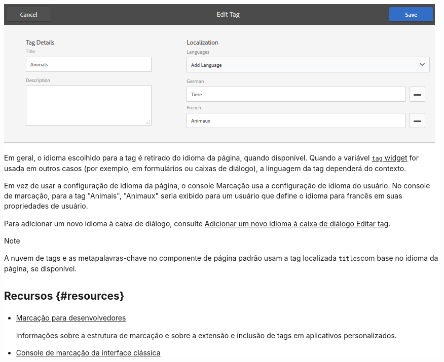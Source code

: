 ![chlimage_1-205](assets/chlimage_1-205.png)

Em geral, o idioma escolhido para a tag é retirado do idioma da página, quando disponível. Quando a variável [ `tag` widget](/help/sites-developing/building.md#tagging-on-the-client-side) for usada em outros casos (por exemplo, em formulários ou caixas de diálogo), a linguagem da tag dependerá do contexto.

Em vez de usar a configuração de idioma da página, o console Marcação usa a configuração de idioma do usuário. No console de marcação, para a tag &quot;Animais&quot;, &quot;Animaux&quot; seria exibido para um usuário que define o idioma para francês em suas propriedades de usuário.

Para adicionar um novo idioma à caixa de diálogo, consulte [Adicionar um novo idioma à caixa de diálogo Editar tag](/help/sites-developing/building.md#adding-a-new-language-to-the-edit-tag-dialog).

>[!NOTE]
>
>A nuvem de tags e as metapalavras-chave no componente de página padrão usam a tag localizada `titles`com base no idioma da página, se disponível.

## Recursos {#resources}

* [Marcação para desenvolvedores](/help/sites-developing/tags.md)

   Informações sobre a estrutura de marcação e sobre a extensão e inclusão de tags em aplicativos personalizados.

* [Console de marcação da interface clássica](/help/sites-administering/classic-console.md)
